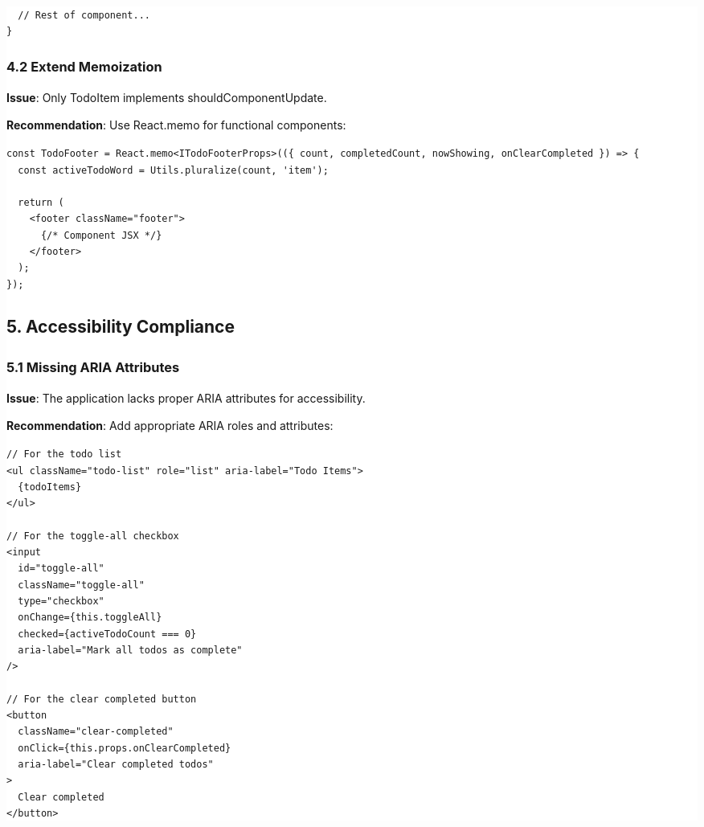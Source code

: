 ```tsx
  // Rest of component...
}
```

### 4.2 Extend Memoization

**Issue**: Only TodoItem implements shouldComponentUpdate.

**Recommendation**: Use React.memo for functional components:

```tsx
const TodoFooter = React.memo<ITodoFooterProps>(({ count, completedCount, nowShowing, onClearCompleted }) => {
  const activeTodoWord = Utils.pluralize(count, 'item');
  
  return (
    <footer className="footer">
      {/* Component JSX */}
    </footer>
  );
});
```

## 5. Accessibility Compliance

### 5.1 Missing ARIA Attributes

**Issue**: The application lacks proper ARIA attributes for accessibility.

**Recommendation**: Add appropriate ARIA roles and attributes:

```tsx
// For the todo list
<ul className="todo-list" role="list" aria-label="Todo Items">
  {todoItems}
</ul>

// For the toggle-all checkbox
<input
  id="toggle-all"
  className="toggle-all"
  type="checkbox"
  onChange={this.toggleAll}
  checked={activeTodoCount === 0}
  aria-label="Mark all todos as complete"
/>

// For the clear completed button
<button
  className="clear-completed"
  onClick={this.props.onClearCompleted}
  aria-label="Clear completed todos"
>
  Clear completed
</button>
```
